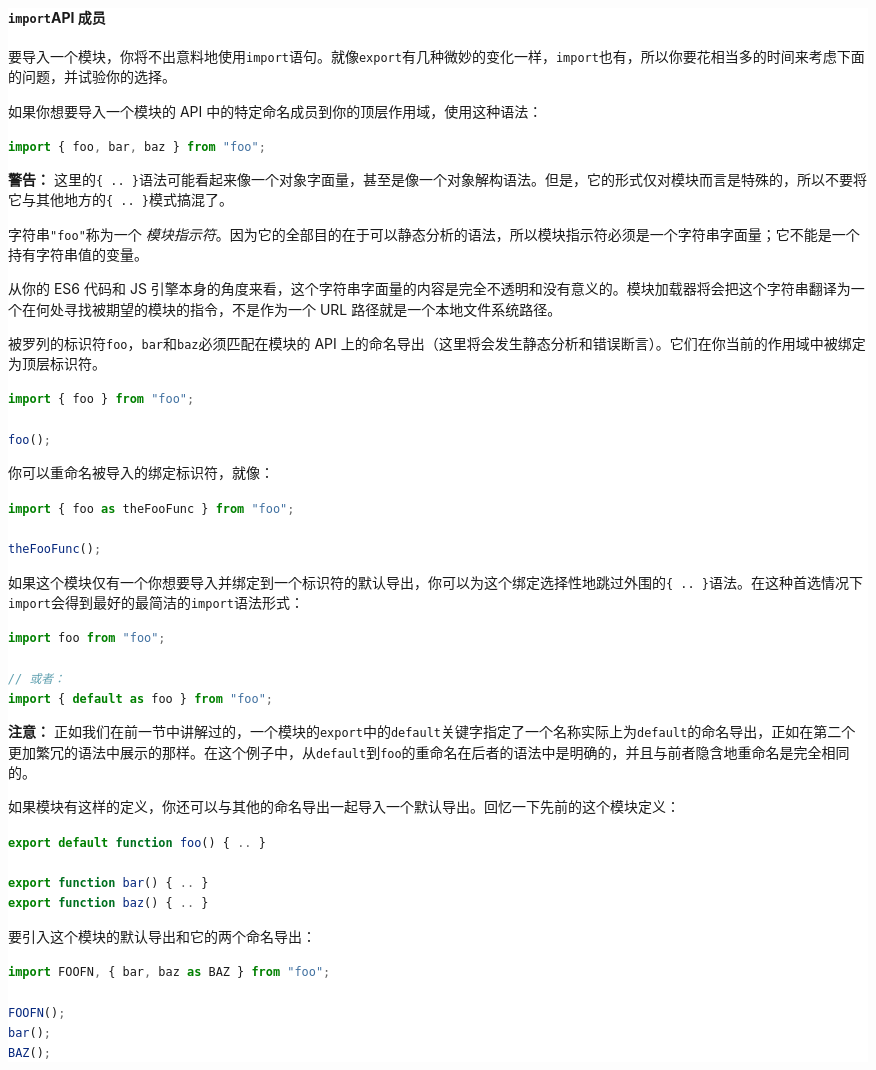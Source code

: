 #### `import`API 成员

要导入一个模块，你将不出意料地使用`import`语句。就像`export`有几种微妙的变化一样，`import`也有，所以你要花相当多的时间来考虑下面的问题，并试验你的选择。

如果你想要导入一个模块的 API 中的特定命名成员到你的顶层作用域，使用这种语法：

```js
import { foo, bar, baz } from "foo";
```

**警告：** 这里的`{ .. }`语法可能看起来像一个对象字面量，甚至是像一个对象解构语法。但是，它的形式仅对模块而言是特殊的，所以不要将它与其他地方的`{ .. }`模式搞混了。

字符串`"foo"`称为一个 *模块指示符*。因为它的全部目的在于可以静态分析的语法，所以模块指示符必须是一个字符串字面量；它不能是一个持有字符串值的变量。

从你的 ES6 代码和 JS 引擎本身的角度来看，这个字符串字面量的内容是完全不透明和没有意义的。模块加载器将会把这个字符串翻译为一个在何处寻找被期望的模块的指令，不是作为一个 URL 路径就是一个本地文件系统路径。

被罗列的标识符`foo`，`bar`和`baz`必须匹配在模块的 API 上的命名导出（这里将会发生静态分析和错误断言）。它们在你当前的作用域中被绑定为顶层标识符。

```js
import { foo } from "foo";

foo();
```

你可以重命名被导入的绑定标识符，就像：

```js
import { foo as theFooFunc } from "foo";

theFooFunc();
```

如果这个模块仅有一个你想要导入并绑定到一个标识符的默认导出，你可以为这个绑定选择性地跳过外围的`{ .. }`语法。在这种首选情况下`import`会得到最好的最简洁的`import`语法形式：

```js
import foo from "foo";

// 或者：
import { default as foo } from "foo";
```

**注意：** 正如我们在前一节中讲解过的，一个模块的`export`中的`default`关键字指定了一个名称实际上为`default`的命名导出，正如在第二个更加繁冗的语法中展示的那样。在这个例子中，从`default`到`foo`的重命名在后者的语法中是明确的，并且与前者隐含地重命名是完全相同的。

如果模块有这样的定义，你还可以与其他的命名导出一起导入一个默认导出。回忆一下先前的这个模块定义：

```js
export default function foo() { .. }

export function bar() { .. }
export function baz() { .. }
```

要引入这个模块的默认导出和它的两个命名导出：

```js
import FOOFN, { bar, baz as BAZ } from "foo";

FOOFN();
bar();
BAZ();
```
